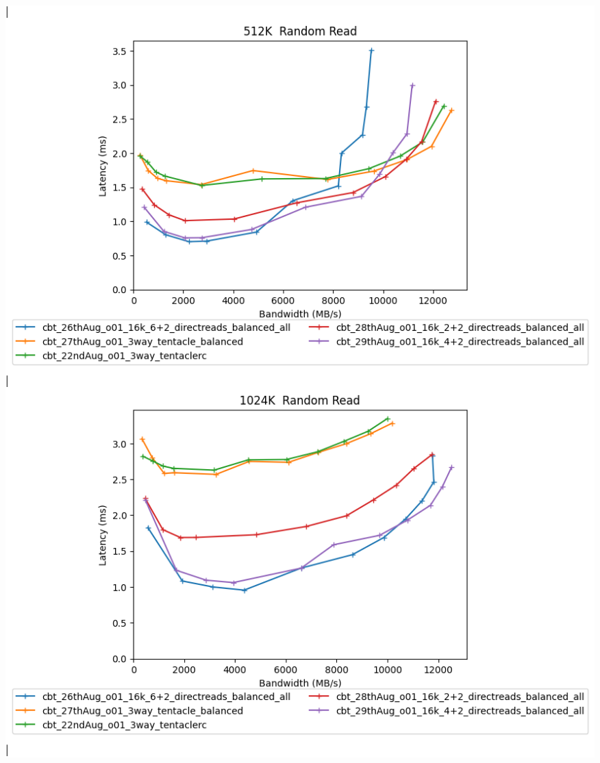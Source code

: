|<a name="524288-randread"></a>![512K  Random Read](plots.250829_111424/Comparison_524288_randread.png)|<a name="1048576-randread"></a>![1024K  Random Read](plots.250829_111424/Comparison_1048576_randread.png)|

